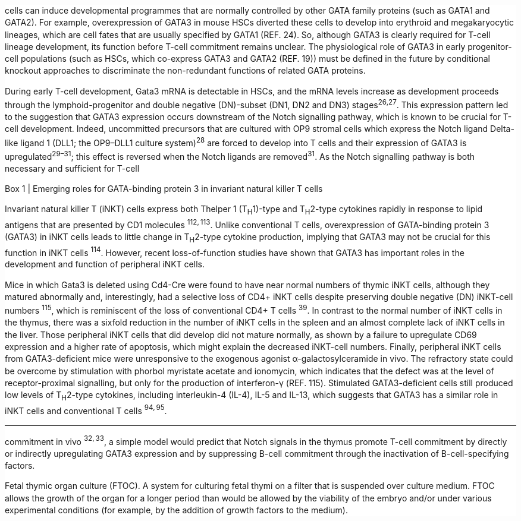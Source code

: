 cells can induce developmental programmes that are normally controlled by other GATA family proteins (such as GATA1 and GATA2). For example, overexpression of GATA3 in mouse HSCs diverted these cells to develop into erythroid and megakaryocytic lineages, which are cell fates that are usually specified by GATA1 (REF. 24). So, although GATA3 is clearly required for T-cell lineage development, its function before T-cell commitment remains unclear. The physiological role of GATA3 in early progenitor-cell populations (such as HSCs, which co-express GATA3 and GATA2 (REF. 19)) must be defined in the future by conditional knockout approaches to discriminate the non-redundant functions of related GATA proteins.

During early T-cell development, Gata3 mRNA is detectable in HSCs, and the mRNA levels increase as development proceeds through the lymphoid-progenitor and double negative (DN)-subset (DN1, DN2 and DN3) stages<sup>26,27</sup>. This expression pattern led to the suggestion that GATA3 expression occurs downstream of the Notch signalling pathway, which is known to be crucial for T-cell development. Indeed, uncommitted precursors that are cultured with OP9 stromal cells which express the Notch ligand Delta-like ligand 1 (DLL1; the OP9–DLL1 culture system)<sup>28</sup> are forced to develop into T cells and their expression of GATA3 is upregulated<sup>29–31</sup>; this effect is reversed when the Notch ligands are removed<sup>31</sup>. As the Notch signalling pathway is both necessary and sufficient for T-cell

Box 1 | Emerging roles for GATA-binding protein 3 in invariant natural killer T cells

Invariant natural killer T (iNKT) cells express both Thelper 1 ($\mathrm{T}_{\mathrm{H}}$1)-type and $\mathrm{T}_{\mathrm{H}}$2-type cytokines rapidly in response to lipid antigens that are presented by CD1 molecules ${ }^{112,113}$. Unlike conventional T cells, overexpression of GATA-binding protein 3 (GATA3) in iNKT cells leads to little change in $\mathrm{T}_{\mathrm{H}}$2-type cytokine production, implying that GATA3 may not be crucial for this function in iNKT cells ${ }^{114}$. However, recent loss-of-function studies have shown that GATA3 has important roles in the development and function of peripheral iNKT cells.

Mice in which Gata3 is deleted using Cd4-Cre were found to have near normal numbers of thymic iNKT cells, although they matured abnormally and, interestingly, had a selective loss of CD4+ iNKT cells despite preserving double negative (DN) iNKT-cell numbers ${ }^{115}$, which is reminiscent of the loss of conventional CD4+ T cells ${ }^{39}$. In contrast to the normal number of iNKT cells in the thymus, there was a sixfold reduction in the number of iNKT cells in the spleen and an almost complete lack of iNKT cells in the liver. Those peripheral iNKT cells that did develop did not mature normally, as shown by a failure to upregulate CD69 expression and a higher rate of apoptosis, which might explain the decreased iNKT-cell numbers. Finally, peripheral iNKT cells from GATA3-deficient mice were unresponsive to the exogenous agonist α-galactosylceramide in vivo. The refractory state could be overcome by stimulation with phorbol myristate acetate and ionomycin, which indicates that the defect was at the level of receptor-proximal signalling, but only for the production of interferon-γ (REF. 115). Stimulated GATA3-deficient cells still produced low levels of $\mathrm{T}_{\mathrm{H}}$2-type cytokines, including interleukin-4 (IL-4), IL-5 and IL-13, which suggests that GATA3 has a similar role in iNKT cells and conventional T cells ${ }^{94,95}$.

---

commitment in vivo ${ }^{32,33}$, a simple model would predict that Notch signals in the thymus promote T-cell commitment by directly or indirectly upregulating GATA3 expression and by suppressing B-cell commitment through the inactivation of B-cell-specifying factors.

Fetal thymic organ culture (FTOC). A system for culturing fetal thymi on a filter that is suspended over culture medium. FTOC allows the growth of the organ for a longer period than would be allowed by the viability of the embryo and/or under various experimental conditions (for example, by the addition of growth factors to the medium).
